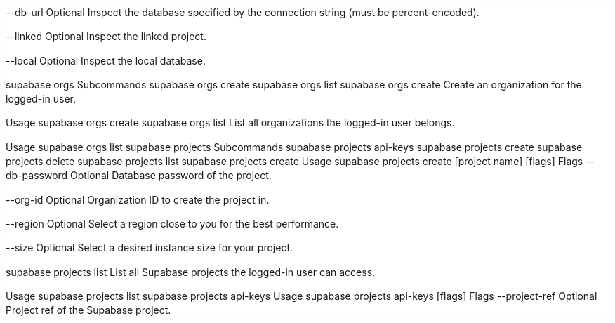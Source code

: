 --db-url <string>
Optional
Inspect the database specified by the connection string (must be percent-encoded).

--linked
Optional
Inspect the linked project.

--local
Optional
Inspect the local database.

supabase orgs
Subcommands
supabase orgs create
supabase orgs list
supabase orgs create
Create an organization for the logged-in user.

Usage
supabase orgs create
supabase orgs list
List all organizations the logged-in user belongs.

Usage
supabase orgs list
supabase projects
Subcommands
supabase projects api-keys
supabase projects create
supabase projects delete
supabase projects list
supabase projects create
Usage
supabase projects create [project name] [flags]
Flags
--db-password <string>
Optional
Database password of the project.

--org-id <string>
Optional
Organization ID to create the project in.

--region <string>
Optional
Select a region close to you for the best performance.

--size <string>
Optional
Select a desired instance size for your project.

supabase projects list
List all Supabase projects the logged-in user can access.

Usage
supabase projects list
supabase projects api-keys
Usage
supabase projects api-keys [flags]
Flags
--project-ref <string>
Optional
Project ref of the Supabase project.
